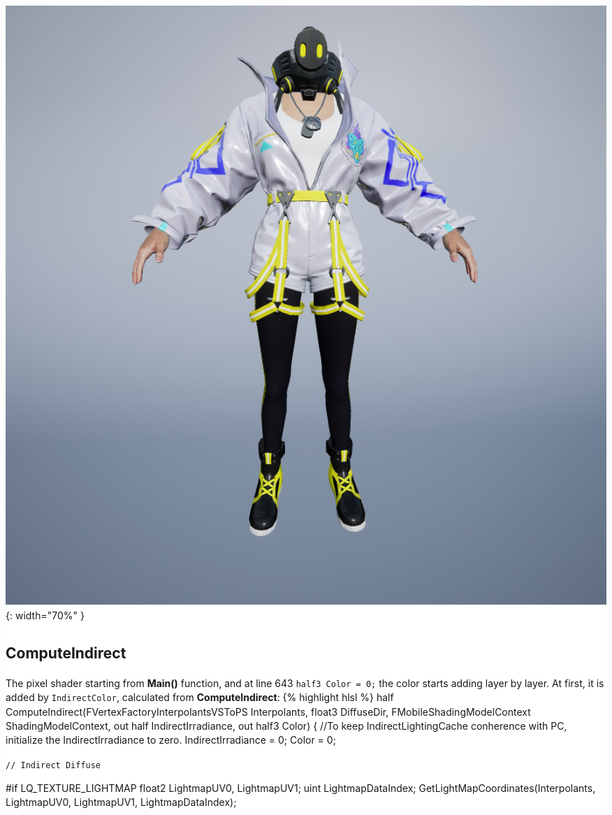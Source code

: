 ![lit](/post-img/shaderposts/ue4-pbr-pipeline/lit.png){: width="70%" }<br />



## ComputeIndirect
The pixel shader starting from **Main()** function, and at line 643 `half3 Color = 0;` the color starts adding layer by layer. At first, it is added by `IndirectColor`, calculated from **ComputeIndirect**: 
{% highlight hlsl %}
half ComputeIndirect(FVertexFactoryInterpolantsVSToPS Interpolants, float3 DiffuseDir, FMobileShadingModelContext ShadingModelContext, out half IndirectIrradiance, out half3 Color)
{
	//To keep IndirectLightingCache conherence with PC, initialize the IndirectIrradiance to zero.
	IndirectIrradiance = 0;
	Color = 0;


	// Indirect Diffuse
#if LQ_TEXTURE_LIGHTMAP
	float2 LightmapUV0, LightmapUV1;
	uint LightmapDataIndex;
	GetLightMapCoordinates(Interpolants, LightmapUV0, LightmapUV1, LightmapDataIndex);